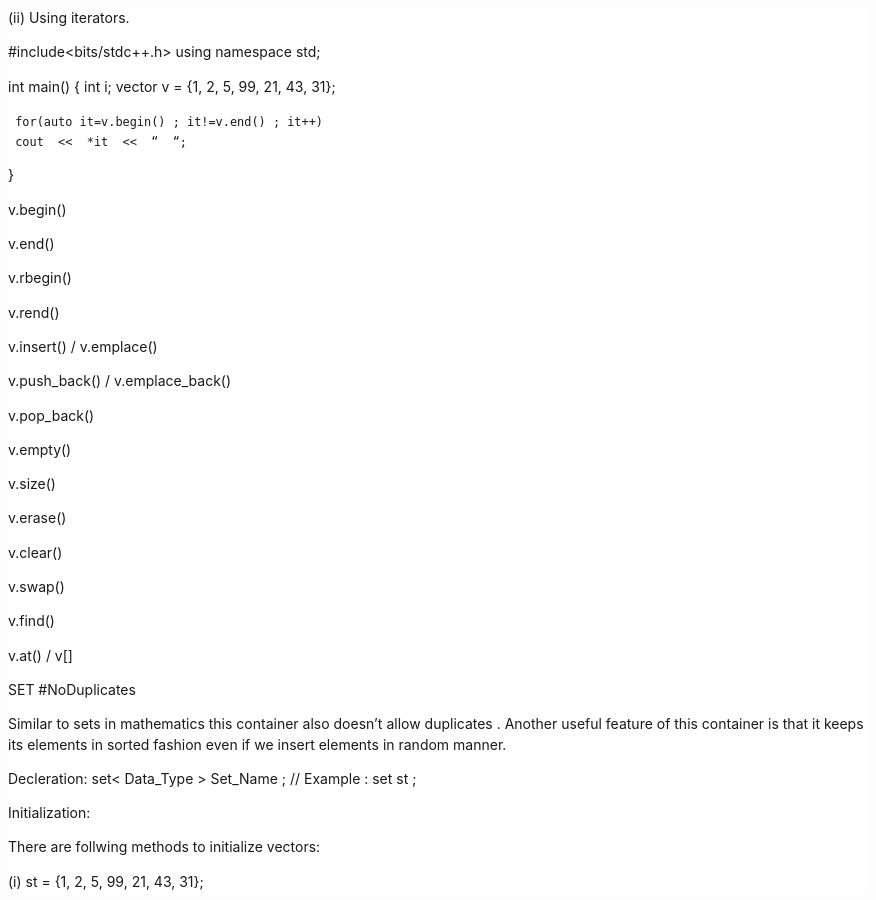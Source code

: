 (ii) Using iterators.

#include<bits/stdc++.h>
using namespace std;

int main()
{
     int i;
     vector<int> v = {1, 2, 5, 99, 21, 43, 31};
    
     for(auto it=v.begin() ; it!=v.end() ; it++)
     cout  <<  *it  <<  “  “;
}


 v.begin()

 v.end()

 v.rbegin()

 v.rend()

 v.insert() / v.emplace() 

 v.push_back() / v.emplace_back() 

 v.pop_back()

 v.empty()

 v.size()

 v.erase()

 v.clear()

 v.swap()

 v.find()

 v.at() / v[]










SET  #NoDuplicates

Similar to sets in mathematics this container also doesn’t allow duplicates . Another useful feature of this container is that it keeps its elements in sorted fashion even if we insert elements in random manner.  

Decleration:
set< Data_Type > Set_Name ;  // Example : set<int> st ;

Initialization: 

There are follwing methods to initialize vectors: 

(i)  st = {1, 2, 5, 99, 21, 43, 31};
